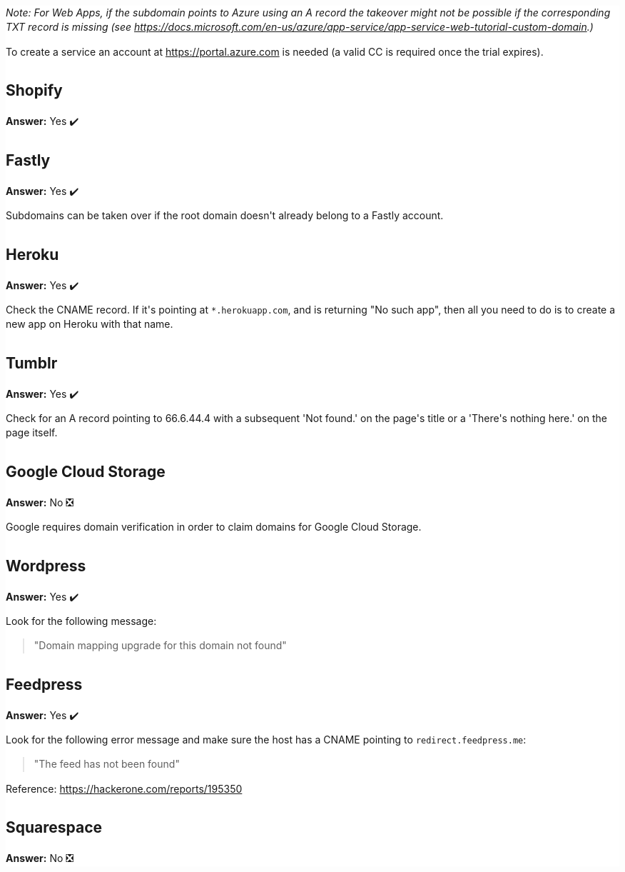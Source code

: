 _Note: For Web Apps, if the subdomain points to Azure using an A record the takeover might not be possible if the corresponding TXT record is missing (see https://docs.microsoft.com/en-us/azure/app-service/app-service-web-tutorial-custom-domain.)_

To create a service an account at https://portal.azure.com is needed (a valid CC is required once the trial expires).

## Shopify
**Answer:** Yes :heavy_check_mark: 

## Fastly
**Answer:** Yes :heavy_check_mark:

Subdomains can be taken over if the root domain doesn't already belong to a Fastly account.

## Heroku
**Answer:** Yes :heavy_check_mark: 

Check the CNAME record. If it's pointing at `*.herokuapp.com`, and is returning "No such app", then all you need to do is to create a new app on Heroku with that name.

## Tumblr
**Answer:** Yes :heavy_check_mark: 

Check for an A record pointing to 66.6.44.4 with a subsequent 'Not found.' on the page's title or a 'There's nothing here.' on the page itself.

## Google Cloud Storage
**Answer:** No :negative_squared_cross_mark: 

Google requires domain verification in order to claim domains for Google Cloud Storage.

## Wordpress
**Answer:** Yes :heavy_check_mark: 

Look for the following message:

> "Domain mapping upgrade for this domain not found"

## Feedpress
**Answer:** Yes :heavy_check_mark: 

Look for the following error message and make sure the host has a CNAME pointing to `redirect.feedpress.me`:

> "The feed has not been found"

Reference: https://hackerone.com/reports/195350

## Squarespace
**Answer:** No :negative_squared_cross_mark: 
